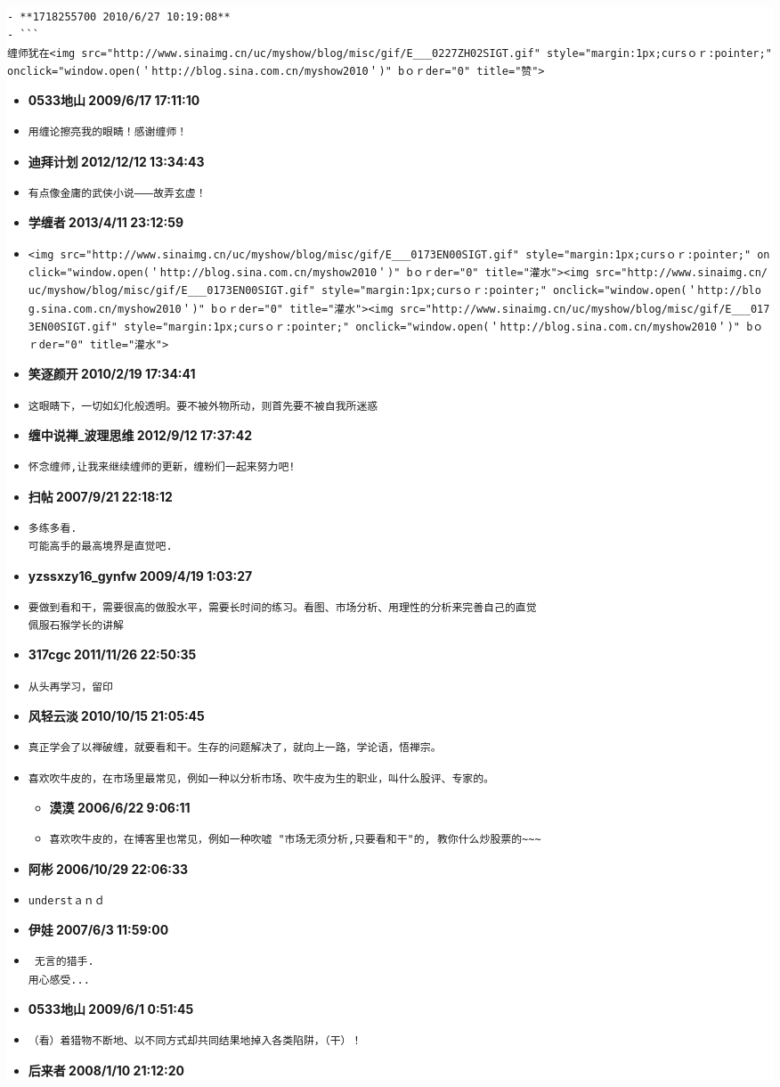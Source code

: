   ```
- **1718255700 2010/6/27 10:19:08**
- ```
  缠师犹在<img src="http://www.sinaimg.cn/uc/myshow/blog/misc/gif/E___0227ZH02SIGT.gif" style="margin:1px;cursｏｒ:pointer;" onclick="window.open(＇http://blog.sina.com.cn/myshow2010＇)" bｏｒder="0" title="赞">
  ```
- **0533地山 2009/6/17 17:11:10**
- ```
  用缠论擦亮我的眼睛！感谢缠师！
  ```
- **迪拜计划 2012/12/12 13:34:43**
- ```
  有点像金庸的武侠小说―――故弄玄虚！
  ```
- **学缠者 2013/4/11 23:12:59**
- ```
  <img src="http://www.sinaimg.cn/uc/myshow/blog/misc/gif/E___0173EN00SIGT.gif" style="margin:1px;cursｏｒ:pointer;" onclick="window.open(＇http://blog.sina.com.cn/myshow2010＇)" bｏｒder="0" title="灌水"><img src="http://www.sinaimg.cn/uc/myshow/blog/misc/gif/E___0173EN00SIGT.gif" style="margin:1px;cursｏｒ:pointer;" onclick="window.open(＇http://blog.sina.com.cn/myshow2010＇)" bｏｒder="0" title="灌水"><img src="http://www.sinaimg.cn/uc/myshow/blog/misc/gif/E___0173EN00SIGT.gif" style="margin:1px;cursｏｒ:pointer;" onclick="window.open(＇http://blog.sina.com.cn/myshow2010＇)" bｏｒder="0" title="灌水">
  ```
- **笑逐颜开 2010/2/19 17:34:41**
- ```
  这眼睛下，一切如幻化般透明。要不被外物所动，则首先要不被自我所迷惑
  ```
- **缠中说禅_波理思维 2012/9/12 17:37:42**
- ```
  怀念缠师,让我来继续缠师的更新，缠粉们一起来努力吧!
  ```
- **扫帖 2007/9/21 22:18:12**
- ```
  多练多看.
  可能高手的最高境界是直觉吧.
  ```
- **yzssxzy16_gynfw 2009/4/19 1:03:27**
- ```
  要做到看和干，需要很高的做股水平，需要长时间的练习。看图、市场分析、用理性的分析来完善自己的直觉
  佩服石猴学长的讲解
  ```
- **317cgc 2011/11/26 22:50:35**
- ```
  从头再学习，留印
  ```
- **风轻云淡 2010/10/15 21:05:45**
- ```
  真正学会了以禅破缠，就要看和干。生存的问题解决了，就向上一路，学论语，悟禅宗。
  ```
- ```
  喜欢吹牛皮的，在市场里最常见，例如一种以分析市场、吹牛皮为生的职业，叫什么股评、专家的。
  ```
   - **漠漠 2006/6/22 9:06:11**
   - ```
     喜欢吹牛皮的，在博客里也常见，例如一种吹嘘 "市场无须分析,只要看和干"的, 教你什么炒股票的~~~
     ```
- **阿彬 2006/10/29 22:06:33**
- ```
  understａｎｄ
  ```
- **伊娃 2007/6/3 11:59:00**
- ```
   无言的猎手.
  用心感受...
  ```
- **0533地山 2009/6/1 0:51:45**
- ```
  （看）着猎物不断地、以不同方式却共同结果地掉入各类陷阱，（干）！
  ```
- **后来者 2008/1/10 21:12:20**
  ```